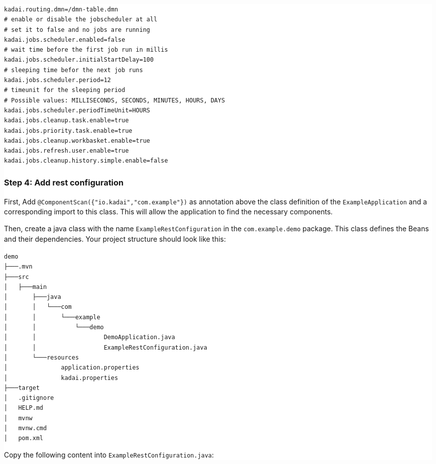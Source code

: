 ```
kadai.routing.dmn=/dmn-table.dmn
# enable or disable the jobscheduler at all
# set it to false and no jobs are running
kadai.jobs.scheduler.enabled=false
# wait time before the first job run in millis
kadai.jobs.scheduler.initialStartDelay=100
# sleeping time befor the next job runs
kadai.jobs.scheduler.period=12
# timeunit for the sleeping period
# Possible values: MILLISECONDS, SECONDS, MINUTES, HOURS, DAYS
kadai.jobs.scheduler.periodTimeUnit=HOURS
kadai.jobs.cleanup.task.enable=true
kadai.jobs.priority.task.enable=true
kadai.jobs.cleanup.workbasket.enable=true
kadai.jobs.refresh.user.enable=true
kadai.jobs.cleanup.history.simple.enable=false
```

### Step 4: Add rest configuration

First, Add ```@ComponentScan({"io.kadai","com.example"})``` as annotation above the class
definition of the `ExampleApplication` and a corresponding import to this class. This will allow the
application to find the necessary components.

Then, create a java class with the name ```ExampleRestConfiguration``` in the `com.example.demo`
package. This class defines the Beans and their dependencies. Your project structure should look
like this:
```
demo
├───.mvn
├───src
│   ├───main
│       ├───java
│       │   └───com
│       │       └───example
│       │           └───demo
│       │                   DemoApplication.java
│       │                   ExampleRestConfiguration.java
│       └───resources
│               application.properties
│               kadai.properties
├───target
│   .gitignore
│   HELP.md
│   mvnw
│   mvnw.cmd
│   pom.xml
```

Copy the following content into ```ExampleRestConfiguration.java```:
